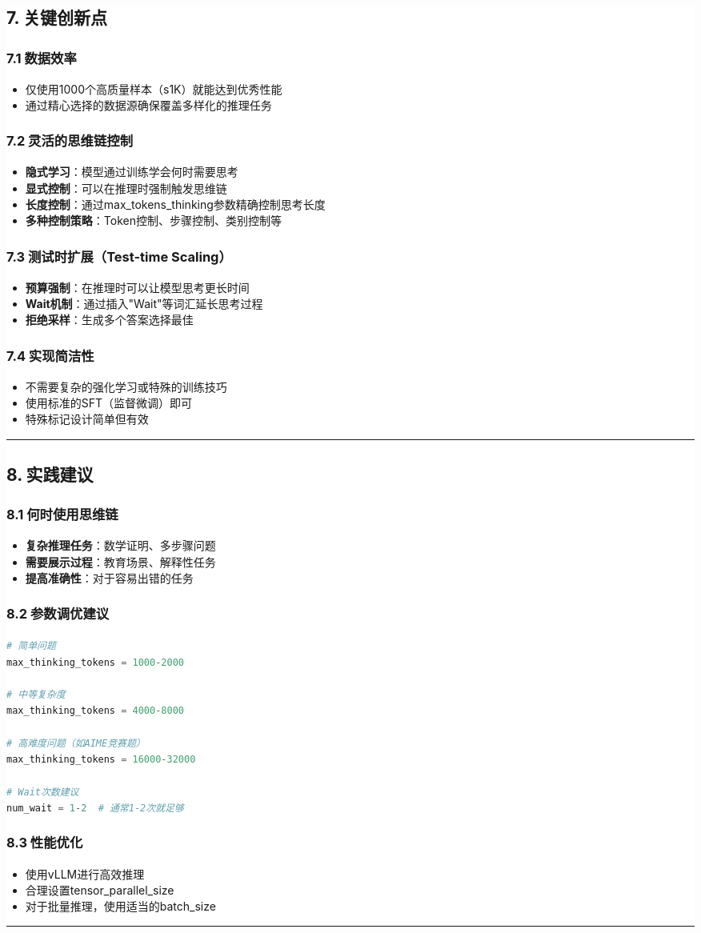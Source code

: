 
## 7. 关键创新点

### 7.1 数据效率
- 仅使用1000个高质量样本（s1K）就能达到优秀性能
- 通过精心选择的数据源确保覆盖多样化的推理任务

### 7.2 灵活的思维链控制
- **隐式学习**：模型通过训练学会何时需要思考
- **显式控制**：可以在推理时强制触发思维链
- **长度控制**：通过max_tokens_thinking参数精确控制思考长度
- **多种控制策略**：Token控制、步骤控制、类别控制等

### 7.3 测试时扩展（Test-time Scaling）
- **预算强制**：在推理时可以让模型思考更长时间
- **Wait机制**：通过插入"Wait"等词汇延长思考过程
- **拒绝采样**：生成多个答案选择最佳

### 7.4 实现简洁性
- 不需要复杂的强化学习或特殊的训练技巧
- 使用标准的SFT（监督微调）即可
- 特殊标记设计简单但有效

---

## 8. 实践建议

### 8.1 何时使用思维链
- **复杂推理任务**：数学证明、多步骤问题
- **需要展示过程**：教育场景、解释性任务
- **提高准确性**：对于容易出错的任务

### 8.2 参数调优建议
```python
# 简单问题
max_thinking_tokens = 1000-2000

# 中等复杂度
max_thinking_tokens = 4000-8000

# 高难度问题（如AIME竞赛题）
max_thinking_tokens = 16000-32000

# Wait次数建议
num_wait = 1-2  # 通常1-2次就足够
```

### 8.3 性能优化
- 使用vLLM进行高效推理
- 合理设置tensor_parallel_size
- 对于批量推理，使用适当的batch_size

---